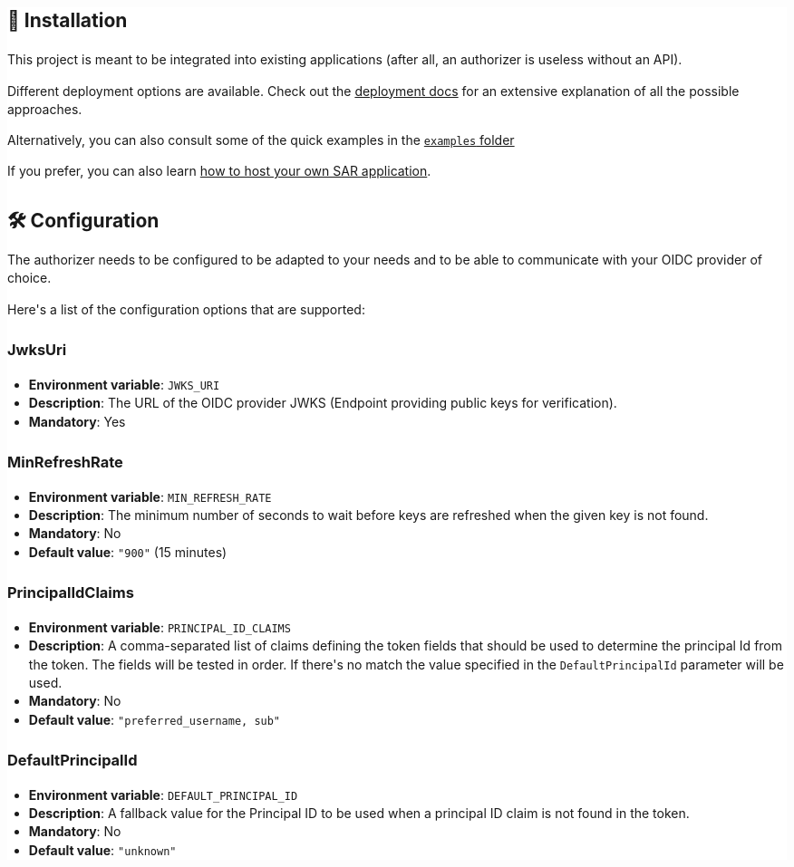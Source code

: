 
## 🚀 Installation

This project is meant to be integrated into existing applications (after all, an authorizer is useless without an API).

Different deployment options are available. Check out the [deployment docs](https://github.com/lmammino/oidc-authorizer/blob/main/docs/deploy.md) for an extensive explanation of all the possible approaches.

Alternatively, you can also consult some of the quick examples in the [`examples` folder](https://github.com/lmammino/oidc-authorizer/blob/main/examples)

If you prefer, you can also learn [how to host your own SAR application](https://github.com/lmammino/oidc-authorizer/blob/main/docs/deploy.md#maintain-your-own-sar-application).


## 🛠️ Configuration

The authorizer needs to be configured to be adapted to your needs and to be able to communicate with your OIDC provider of choice.

Here's a list of the configuration options that are supported:

### JwksUri

- **Environment variable**: `JWKS_URI`
- **Description**: The URL of the OIDC provider JWKS (Endpoint providing public keys for verification).
- **Mandatory**: Yes


### MinRefreshRate

- **Environment variable**: `MIN_REFRESH_RATE`
- **Description**: The minimum number of seconds to wait before keys are refreshed when the given key is not found.
- **Mandatory**: No
- **Default value**: `"900"` (15 minutes)

### PrincipalIdClaims

- **Environment variable**: `PRINCIPAL_ID_CLAIMS`
- **Description**: A comma-separated list of claims defining the token fields that should be used to determine the principal Id from the token. The fields will be tested in order. If there's no match the value specified in the `DefaultPrincipalId` parameter will be used.
- **Mandatory**: No
- **Default value**: `"preferred_username, sub"`

### DefaultPrincipalId

- **Environment variable**: `DEFAULT_PRINCIPAL_ID`
- **Description**: A fallback value for the Principal ID to be used when a principal ID claim is not found in the token.
- **Mandatory**: No
- **Default value**: `"unknown"`
